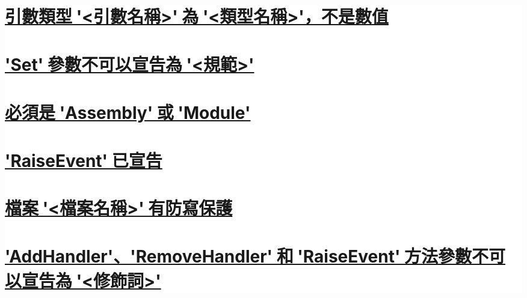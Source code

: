 # [引數類型 '<引數名稱>' 為 '<類型名稱>'，不是數值](type-of-argument-argumentname-is-typename-which-is-not-numeric.md)
# ['Set' 參數不可以宣告為 '<規範>'](bc31065.md)
# [必須是 'Assembly' 或 'Module'](bc32015.md)
# ['RaiseEvent' 已宣告](bc31129.md)
# [檔案 '<檔案名稱>' 有防寫保護](file-filename-is-write-protected.md)
# ['AddHandler'、'RemoveHandler' 和 'RaiseEvent' 方法參數不可以宣告為 '<修飾詞>'](bc31138.md)
